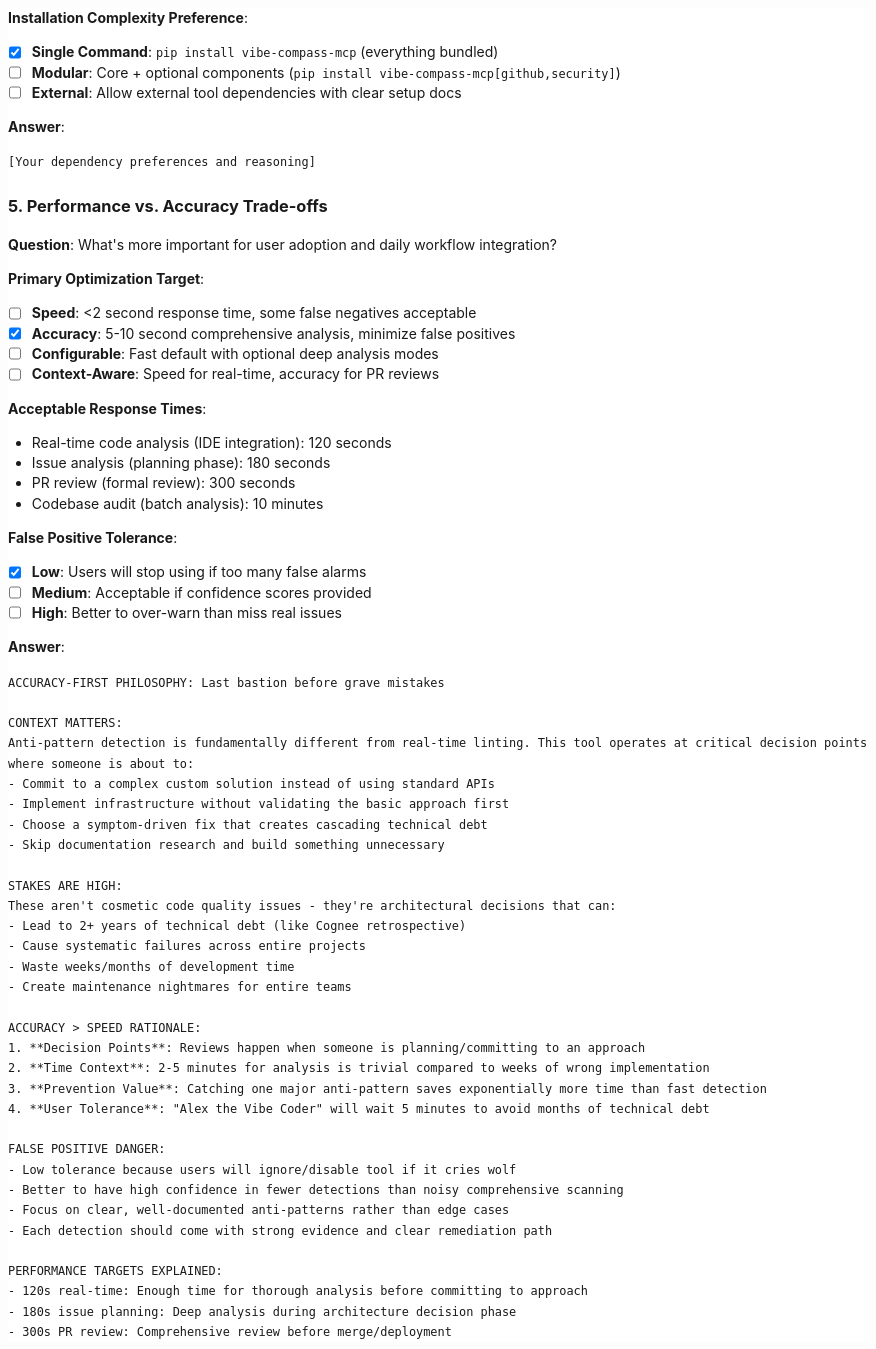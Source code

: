 **Installation Complexity Preference**:
- [x] **Single Command**: `pip install vibe-compass-mcp` (everything bundled)
- [ ] **Modular**: Core + optional components (`pip install vibe-compass-mcp[github,security]`)
- [ ] **External**: Allow external tool dependencies with clear setup docs

**Answer**: 
```
[Your dependency preferences and reasoning]
```

### 5. Performance vs. Accuracy Trade-offs
**Question**: What's more important for user adoption and daily workflow integration?

**Primary Optimization Target**:
- [ ] **Speed**: <2 second response time, some false negatives acceptable
- [x] **Accuracy**: 5-10 second comprehensive analysis, minimize false positives
- [ ] **Configurable**: Fast default with optional deep analysis modes
- [ ] **Context-Aware**: Speed for real-time, accuracy for PR reviews

**Acceptable Response Times**:
- Real-time code analysis (IDE integration): 120 seconds
- Issue analysis (planning phase): 180 seconds  
- PR review (formal review): 300 seconds
- Codebase audit (batch analysis): 10 minutes

**False Positive Tolerance**:
- [x] **Low**: Users will stop using if too many false alarms
- [ ] **Medium**: Acceptable if confidence scores provided
- [ ] **High**: Better to over-warn than miss real issues

**Answer**: 
```
ACCURACY-FIRST PHILOSOPHY: Last bastion before grave mistakes

CONTEXT MATTERS:
Anti-pattern detection is fundamentally different from real-time linting. This tool operates at critical decision points where someone is about to:
- Commit to a complex custom solution instead of using standard APIs
- Implement infrastructure without validating the basic approach first
- Choose a symptom-driven fix that creates cascading technical debt
- Skip documentation research and build something unnecessary

STAKES ARE HIGH:
These aren't cosmetic code quality issues - they're architectural decisions that can:
- Lead to 2+ years of technical debt (like Cognee retrospective)
- Cause systematic failures across entire projects
- Waste weeks/months of development time
- Create maintenance nightmares for entire teams

ACCURACY > SPEED RATIONALE:
1. **Decision Points**: Reviews happen when someone is planning/committing to an approach
2. **Time Context**: 2-5 minutes for analysis is trivial compared to weeks of wrong implementation
3. **Prevention Value**: Catching one major anti-pattern saves exponentially more time than fast detection
4. **User Tolerance**: "Alex the Vibe Coder" will wait 5 minutes to avoid months of technical debt

FALSE POSITIVE DANGER:
- Low tolerance because users will ignore/disable tool if it cries wolf
- Better to have high confidence in fewer detections than noisy comprehensive scanning
- Focus on clear, well-documented anti-patterns rather than edge cases
- Each detection should come with strong evidence and clear remediation path

PERFORMANCE TARGETS EXPLAINED:
- 120s real-time: Enough time for thorough analysis before committing to approach
- 180s issue planning: Deep analysis during architecture decision phase
- 300s PR review: Comprehensive review before merge/deployment
```